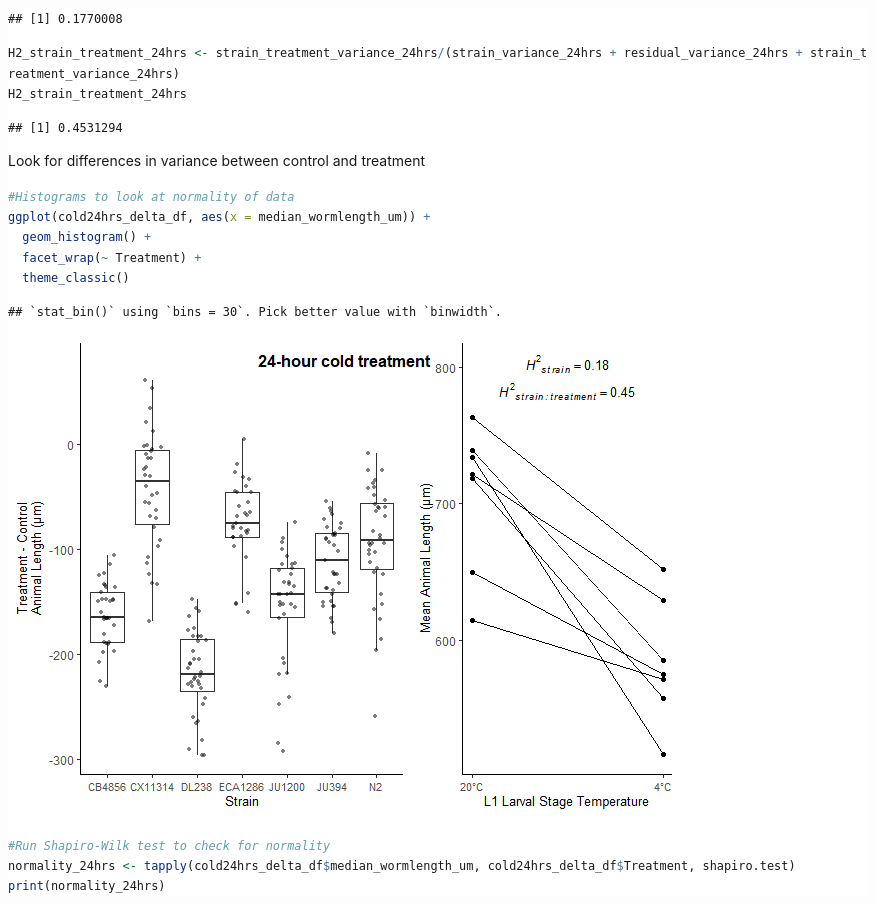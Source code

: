     ## [1] 0.1770008

``` r
H2_strain_treatment_24hrs <- strain_treatment_variance_24hrs/(strain_variance_24hrs + residual_variance_24hrs + strain_treatment_variance_24hrs)
H2_strain_treatment_24hrs
```

    ## [1] 0.4531294

Look for differences in variance between control and treatment

``` r
#Histograms to look at normality of data
ggplot(cold24hrs_delta_df, aes(x = median_wormlength_um)) + 
  geom_histogram() + 
  facet_wrap(~ Treatment) + 
  theme_classic()
```

    ## `stat_bin()` using `bins = 30`. Pick better value with `binwidth`.

![](micropub_visualizations_files/figure-gfm/unnamed-chunk-17-1.png)

``` r
#Run Shapiro-Wilk test to check for normality
normality_24hrs <- tapply(cold24hrs_delta_df$median_wormlength_um, cold24hrs_delta_df$Treatment, shapiro.test)
print(normality_24hrs)
```
